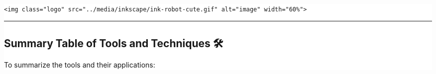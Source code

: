     <img class="logo" src="../media/inkscape/ink-robot-cute.gif" alt="image" width="60%">
</div>

---

## Summary Table of Tools and Techniques 🛠️
To summarize the tools and their applications:
